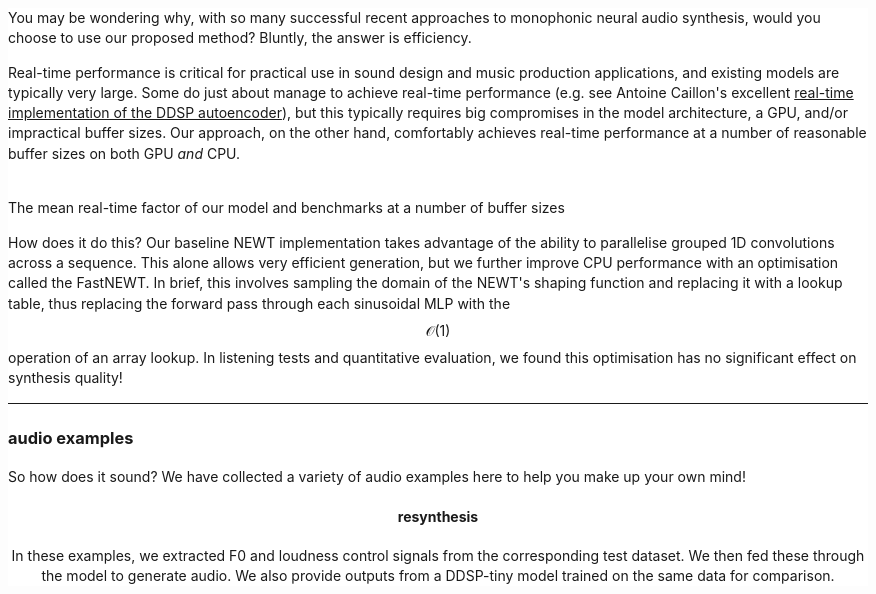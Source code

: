 You may be wondering why, with so many successful recent approaches to monophonic neural audio synthesis, would you choose to use our proposed method?
Bluntly, the answer is efficiency.

Real-time performance is critical for practical use in sound design and music production applications, and existing models are typically very large.
Some do just about manage to achieve real-time performance (e.g. see Antoine Caillon's excellent [real-time implementation of the DDSP autoencoder](https://github.com/acids-ircam/ddsp_pytorch)), but this typically requires big compromises in the model architecture, a GPU, and/or impractical buffer sizes.
Our approach, on the other hand, comfortably achieves real-time performance at a number of reasonable buffer sizes on both GPU _and_ CPU.

<div class="row">
    <div style="width: 20%">
    </div>
    <div class="col-sm mt-3 mt-md-0">
        <img class="img-fluid rounded " src="{{ '/assets/img/rtf_buffer.png' | relative_url }}" alt="" title="The mean real-time factor of our model and benchmarks at a number of buffer sizes"/>
    </div>
    <div style="width: 20%">
    </div>
</div>
<div class="caption">The mean real-time factor of our model and benchmarks at a number of buffer sizes</div>

How does it do this?
Our baseline NEWT implementation takes advantage of the ability to parallelise grouped 1D convolutions across a sequence.
This alone allows very efficient generation, but we further improve CPU performance with an optimisation called the FastNEWT.
In brief, this involves sampling the domain of the NEWT's shaping function and replacing it with a lookup table, thus replacing the forward pass through each sinusoidal MLP with the $$\mathcal{O}(1)$$ operation of an array lookup.
In listening tests and quantitative evaluation, we found this optimisation has no significant effect on synthesis quality!



<hr />

### audio examples

So how does it sound?
We have collected a variety of audio examples here to help you make up your own mind!

<div style="text-align: center; width=60%; margin:auto;">
    <h4>resynthesis</h4>
    <p>
        In these examples, we extracted F0 and loudness control signals from the corresponding test dataset.
        We then fed these through the model to generate audio.
        We also provide outputs from a DDSP-tiny model trained on the same data for comparison.
    </p>
</div>
